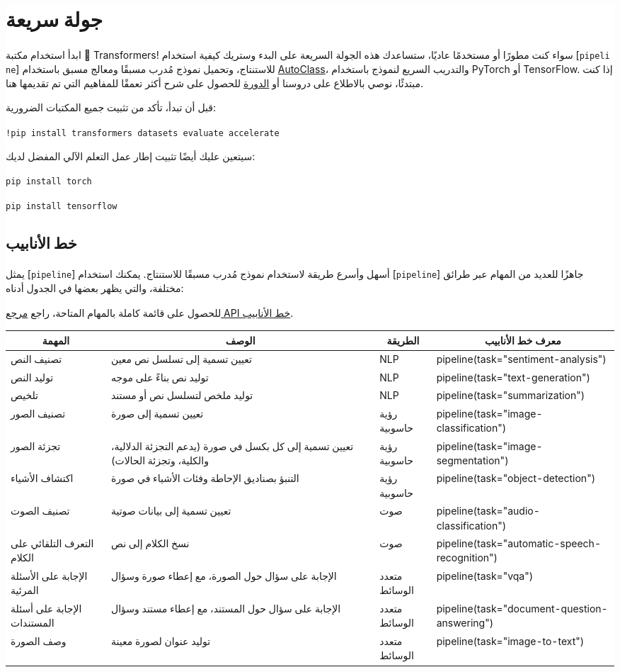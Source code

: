 # جولة سريعة

ابدأ استخدام مكتبة 🤗 Transformers! سواء كنت مطورًا أو مستخدمًا عاديًا، ستساعدك هذه الجولة السريعة على البدء وستريك كيفية استخدام [`pipeline`] للاستنتاج، وتحميل نموذج مُدرب مسبقًا ومعالج مسبق باستخدام [AutoClass](./model_doc/auto)، والتدريب السريع لنموذج باستخدام PyTorch أو TensorFlow. إذا كنت مبتدئًا، نوصي بالاطلاع على دروسنا أو [الدورة](https://huggingface.co/course/chapter1/1) للحصول على شرح أكثر تعمقًا للمفاهيم التي تم تقديمها هنا.

قبل أن تبدأ، تأكد من تثبيت جميع المكتبات الضرورية:

```bash
!pip install transformers datasets evaluate accelerate
```

سيتعين عليك أيضًا تثبيت إطار عمل التعلم الآلي المفضل لديك:

<frameworkcontent>
<pt>

```bash
pip install torch
```

</pt>

<tf>

```bash
pip install tensorflow
```

</tf>

</frameworkcontent>

## خط الأنابيب

<Youtube id="tiZFewofSLM"/>

يمثل [`pipeline`] أسهل وأسرع طريقة لاستخدام نموذج مُدرب مسبقًا للاستنتاج. يمكنك استخدام [`pipeline`] جاهزًا للعديد من المهام عبر طرائق مختلفة، والتي يظهر بعضها في الجدول أدناه:

<Tip>

للحصول على قائمة كاملة بالمهام المتاحة، راجع [مرجع API خط الأنابيب](./main_classes/pipelines).

</Tip>

| المهمة | الوصف | الطريقة | معرف خط الأنابيب |
| --- | --- | --- | --- |
| تصنيف النص | تعيين تسمية إلى تسلسل نص معين | NLP | pipeline(task="sentiment-analysis") |
| توليد النص | توليد نص بناءً على موجه | NLP | pipeline(task="text-generation") |
| تلخيص | توليد ملخص لتسلسل نص أو مستند | NLP | pipeline(task="summarization") |
| تصنيف الصور | تعيين تسمية إلى صورة | رؤية حاسوبية | pipeline(task="image-classification") |
| تجزئة الصور | تعيين تسمية إلى كل بكسل في صورة (يدعم التجزئة الدلالية، والكلية، وتجزئة الحالات) | رؤية حاسوبية | pipeline(task="image-segmentation") |
| اكتشاف الأشياء | التنبؤ بصناديق الإحاطة وفئات الأشياء في صورة | رؤية حاسوبية | pipeline(task="object-detection") |
| تصنيف الصوت | تعيين تسمية إلى بيانات صوتية | صوت | pipeline(task="audio-classification") |
| التعرف التلقائي على الكلام | نسخ الكلام إلى نص | صوت | pipeline(task="automatic-speech-recognition") |
| الإجابة على الأسئلة المرئية | الإجابة على سؤال حول الصورة، مع إعطاء صورة وسؤال | متعدد الوسائط | pipeline(task="vqa") |
| الإجابة على أسئلة المستندات | الإجابة على سؤال حول المستند، مع إعطاء مستند وسؤال | متعدد الوسائط | pipeline(task="document-question-answering") |
| وصف الصورة | توليد عنوان لصورة معينة | متعدد الوسائط | pipeline(task="image-to-text") |
